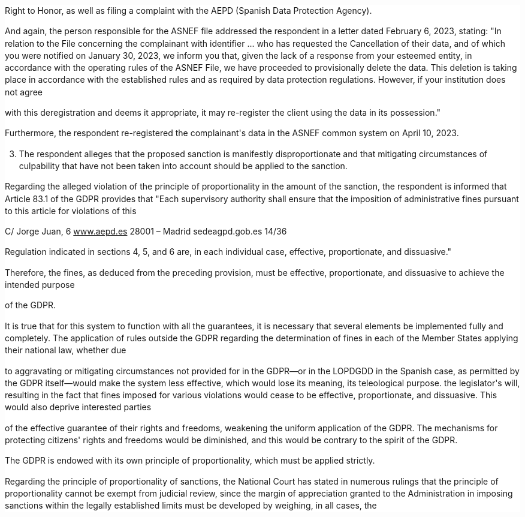 Right to Honor, as well as filing a complaint with the AEPD (Spanish Data Protection Agency).

And again, the person responsible for the ASNEF file addressed the respondent in a letter dated February 6, 2023, stating: "In relation to the File concerning the complainant with identifier ... who has requested the Cancellation of their data, and of which you were notified on January 30, 2023, we inform you that, given the lack of a response from your esteemed entity, in accordance with the operating rules of the ASNEF File, we have proceeded to provisionally delete the data.
This deletion is taking place in accordance with the established rules and as required by data protection regulations. However, if your institution does not agree

with this deregistration and deems it appropriate, it may re-register the client using the data in its possession."

Furthermore, the respondent re-registered the complainant's data in the ASNEF common system on April 10, 2023.

3. The respondent alleges that the proposed sanction is manifestly
disproportionate and that mitigating circumstances of culpability that have not been taken into account should be applied to the sanction.

Regarding the alleged violation of the principle of proportionality in the amount of the sanction, the respondent is informed that Article 83.1 of the GDPR provides that "Each supervisory authority shall ensure that the imposition of administrative fines pursuant to this article for violations of this

C/ Jorge Juan, 6 www.aepd.es
28001 – Madrid sedeagpd.gob.es 14/36

Regulation indicated in sections 4, 5, and 6 are, in each individual case,
effective, proportionate, and dissuasive."

Therefore, the fines, as deduced from the preceding provision, must be
effective, proportionate, and dissuasive to achieve the intended purpose

of the GDPR.

It is true that for this system to function with all the guarantees, it is
necessary that several elements be implemented fully and completely. The
application of rules outside the GDPR regarding the determination of fines in
each of the Member States applying their national law, whether due

to aggravating or mitigating circumstances not provided for in the GDPR—or in the LOPDGDD
in the Spanish case, as permitted by the GDPR itself—would make the system less effective,
which would lose its meaning, its teleological purpose. the legislator's will, resulting in the fact that
fines imposed for various violations would cease to be effective,
proportionate, and dissuasive. This would also deprive interested parties

of the effective guarantee of their rights and freedoms, weakening the uniform application
of the GDPR. The mechanisms for protecting citizens' rights and
freedoms would be diminished, and this would be contrary to the spirit of the GDPR.

The GDPR is endowed with its own principle of proportionality, which must be
applied strictly.

Regarding the principle of proportionality of sanctions, the National Court has stated in numerous rulings that the principle of proportionality
cannot be exempt from judicial review, since the margin of appreciation granted to the Administration in imposing sanctions within the legally established limits must be developed by weighing, in all cases, the
